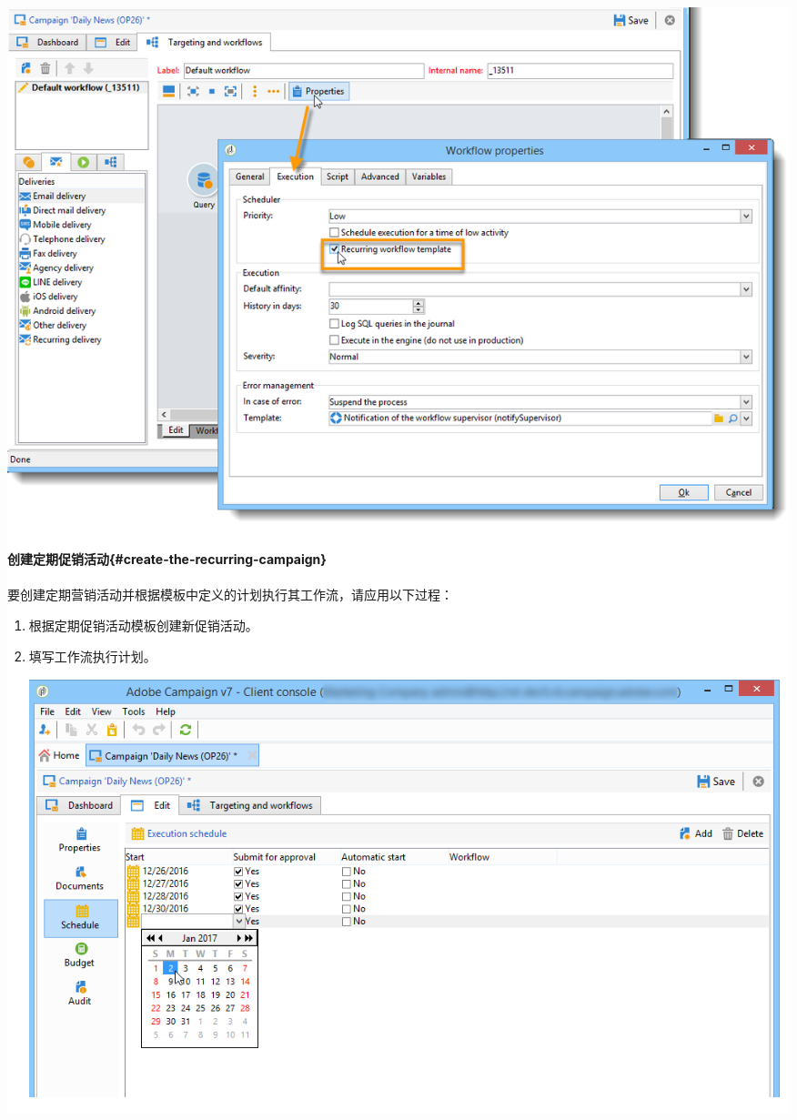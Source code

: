    ![](assets/s_ncs_user_op_template_recur_wf_option.png)

#### 创建定期促销活动{#create-the-recurring-campaign}

要创建定期营销活动并根据模板中定义的计划执行其工作流，请应用以下过程：

1. 根据定期促销活动模板创建新促销活动。
1. 填写工作流执行计划。

   ![](assets/s_ncs_user_op_recur_planning.png)
